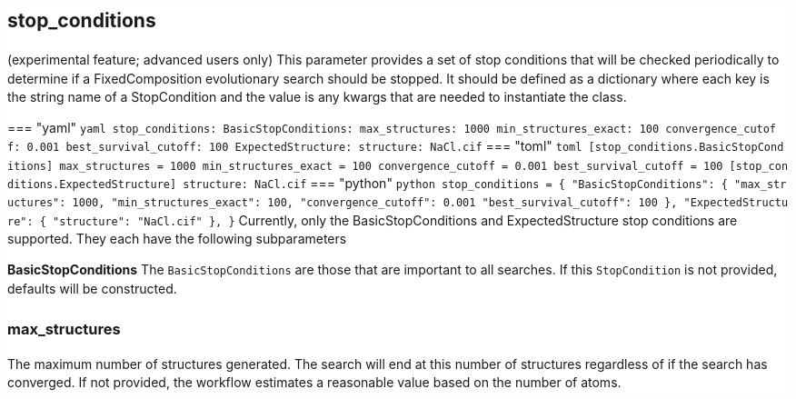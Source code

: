 ## stop_conditions
(experimental feature; advanced users only)
This parameter provides a set of stop conditions that will be checked periodically to determine if a FixedComposition evolutionary search should be stopped. It should be defined as a dictionary where each key is the string name of a StopCondition and the value is any kwargs that are needed to instantiate the class.

=== "yaml"
    ``` yaml
    stop_conditions:
        BasicStopConditions:
            max_structures: 1000
            min_structures_exact: 100
            convergence_cutoff: 0.001
            best_survival_cutoff: 100
        ExpectedStructure:
            structure: NaCl.cif
    ```
=== "toml"
    ``` toml
    [stop_conditions.BasicStopConditions]
    max_structures = 1000
    min_structures_exact = 100
    convergence_cutoff = 0.001
    best_survival_cutoff = 100
    [stop_conditions.ExpectedStructure]
    structure: NaCl.cif
    ```
=== "python"
    ``` python
    stop_conditions = {
        "BasicStopConditions": {
        "max_structures": 1000,
        "min_structures_exact": 100,
        "convergence_cutoff": 0.001
        "best_survival_cutoff": 100
        },
        "ExpectedStructure": {
        "structure": "NaCl.cif"
        },
    }
    ```
Currently, only the BasicStopConditions and ExpectedStructure stop conditions are supported. They each have the following subparameters

**BasicStopConditions**
The `BasicStopConditions` are those that are important to all searches. If this `StopCondition` is not provided, defaults will be constructed.

### max_structures
The maximum number of structures generated. The search will end at this number of structures regardless of if the search has converged. If not provided, the workflow estimates a reasonable value based on the number of atoms.
